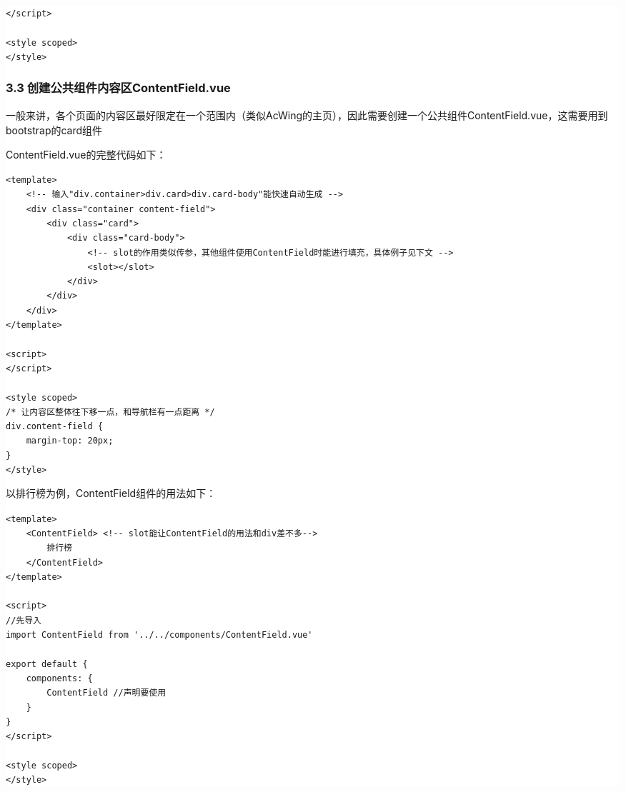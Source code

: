 ```vue
</script>

<style scoped>
</style>
```

### 3.3 创建公共组件内容区ContentField.vue

一般来讲，各个页面的内容区最好限定在一个范围内（类似AcWing的主页），因此需要创建一个公共组件ContentField.vue，这需要用到bootstrap的card组件

ContentField.vue的完整代码如下：

```vue
<template>
	<!-- 输入"div.container>div.card>div.card-body"能快速自动生成 -->
    <div class="container content-field">
        <div class="card">
            <div class="card-body">
                <!-- slot的作用类似传参，其他组件使用ContentField时能进行填充，具体例子见下文 -->
                <slot></slot>
            </div>
        </div>
    </div>
</template>

<script>
</script>

<style scoped>
/* 让内容区整体往下移一点，和导航栏有一点距离 */
div.content-field {
    margin-top: 20px;
}
</style>
```

以排行榜为例，ContentField组件的用法如下：

```vue
<template>
    <ContentField> <!-- slot能让ContentField的用法和div差不多-->
        排行榜
    </ContentField>
</template>

<script>
//先导入
import ContentField from '../../components/ContentField.vue'

export default {
    components: {
        ContentField //声明要使用
    }
}
</script>

<style scoped>
</style>
```
